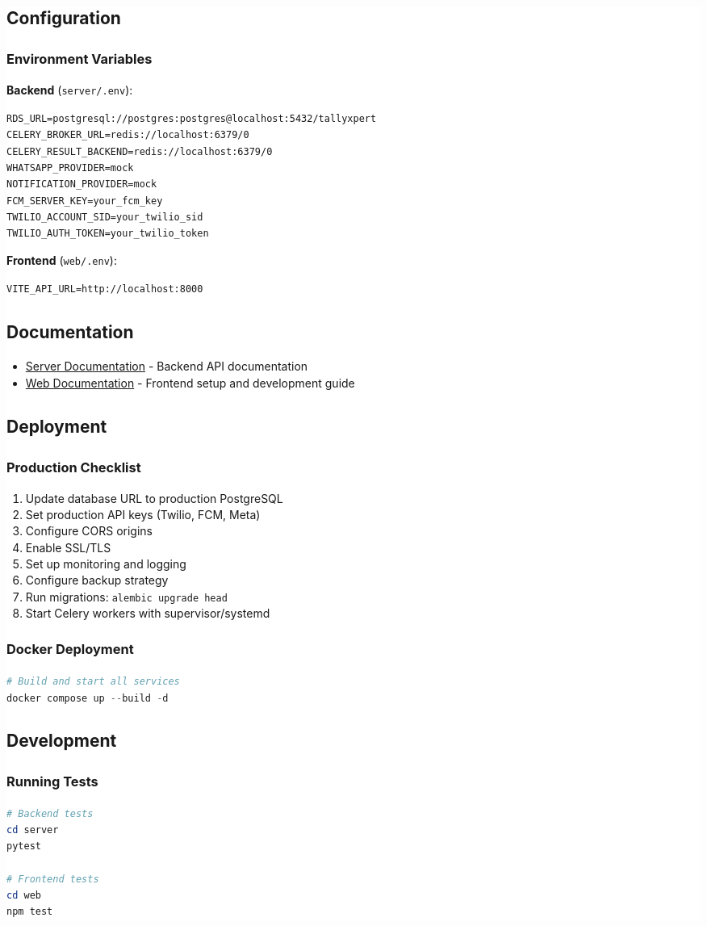 ## Configuration

### Environment Variables

**Backend** (`server/.env`):
```properties
RDS_URL=postgresql://postgres:postgres@localhost:5432/tallyxpert
CELERY_BROKER_URL=redis://localhost:6379/0
CELERY_RESULT_BACKEND=redis://localhost:6379/0
WHATSAPP_PROVIDER=mock
NOTIFICATION_PROVIDER=mock
FCM_SERVER_KEY=your_fcm_key
TWILIO_ACCOUNT_SID=your_twilio_sid
TWILIO_AUTH_TOKEN=your_twilio_token
```

**Frontend** (`web/.env`):
```properties
VITE_API_URL=http://localhost:8000
```

## Documentation

- [Server Documentation](./server/README.md) - Backend API documentation
- [Web Documentation](./web/README.md) - Frontend setup and development guide

## Deployment

### Production Checklist
1. Update database URL to production PostgreSQL
2. Set production API keys (Twilio, FCM, Meta)
3. Configure CORS origins
4. Enable SSL/TLS
5. Set up monitoring and logging
6. Configure backup strategy
7. Run migrations: `alembic upgrade head`
8. Start Celery workers with supervisor/systemd

### Docker Deployment

```powershell
# Build and start all services
docker compose up --build -d
```

## Development

### Running Tests

```powershell
# Backend tests
cd server
pytest

# Frontend tests
cd web
npm test
```
